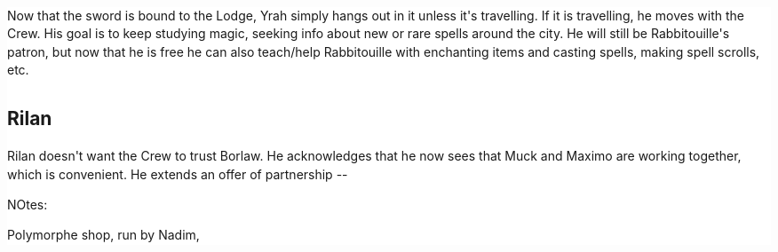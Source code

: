Now that the sword is bound to the Lodge, Yrah simply hangs out in it unless it's travelling. If it is travelling, he moves with the Crew. His goal is to keep studying magic, seeking info about new or rare spells around the city. He will still be Rabbitouille's patron, but now that he is free he can also teach/help Rabbitouille with enchanting items and casting spells, making spell scrolls, etc.

## Rilan

Rilan doesn't want the Crew to trust Borlaw. He acknowledges that he now sees that Muck and Maximo are working together, which is convenient. He extends an offer of partnership -- 






NOtes:

Polymorphe shop, run by Nadim,
